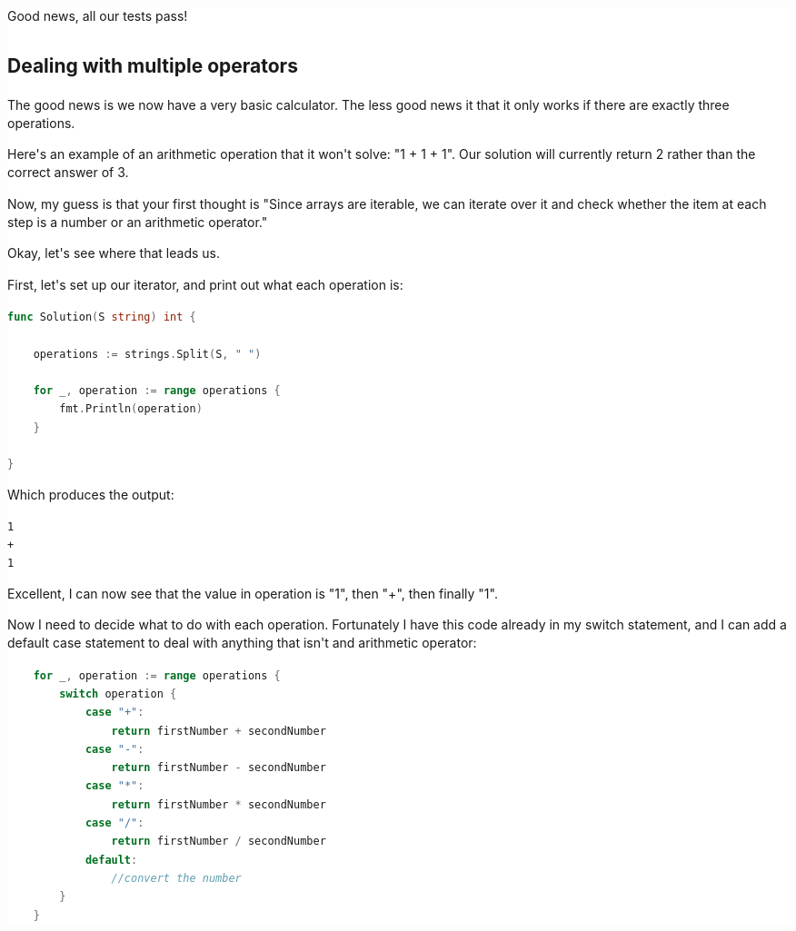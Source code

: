 Good news, all our tests pass!

## Dealing with multiple operators

The good news is we now have a very basic calculator. The less good news it that it only works if there are exactly three operations.

Here's an example of an arithmetic operation that it won't solve: "1 + 1 + 1". Our solution will currently return 2 rather than the correct answer of 3.

Now, my guess is that your first thought is "Since arrays are iterable, we can iterate over it and check whether the item at each step is a number or an arithmetic operator."

Okay, let's see where that leads us.

First, let's set up our iterator, and print out what each operation is:

```go
func Solution(S string) int {
    
    operations := strings.Split(S, " ")

    for _, operation := range operations {
        fmt.Println(operation)
    }

}
```

Which produces the output:

```
1
+
1
```

Excellent, I can now see that the value in operation is "1", then "+", then finally "1".

Now I need to decide what to do with each operation. Fortunately I have this code already in my switch statement, and I can add a default case statement to deal with anything that isn't and arithmetic operator:


```go
    for _, operation := range operations {
        switch operation {
            case "+":
                return firstNumber + secondNumber
            case "-":
                return firstNumber - secondNumber
            case "*":
                return firstNumber * secondNumber
            case "/":
                return firstNumber / secondNumber
            default:
                //convert the number
        }
    }
```
